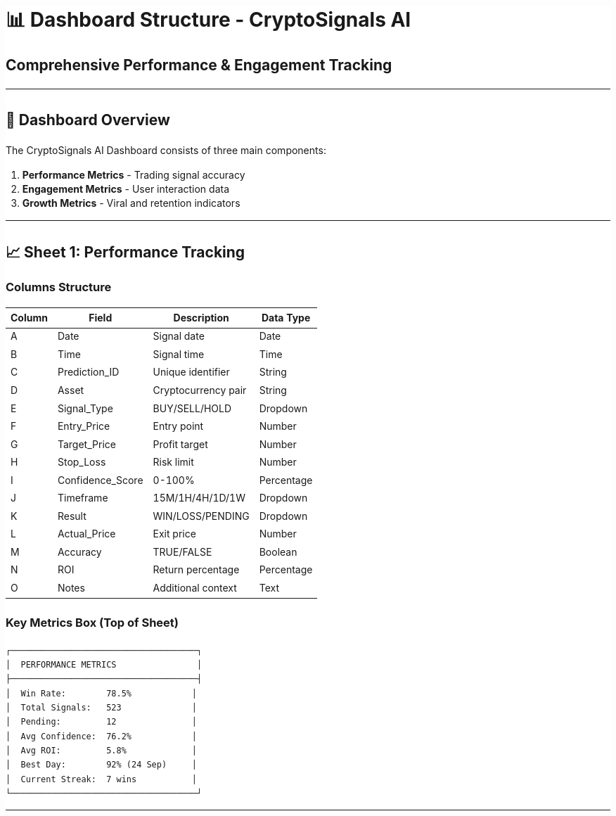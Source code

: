 # 📊 Dashboard Structure - CryptoSignals AI
## Comprehensive Performance & Engagement Tracking

---

## 🎯 Dashboard Overview

The CryptoSignals AI Dashboard consists of three main components:
1. **Performance Metrics** - Trading signal accuracy
2. **Engagement Metrics** - User interaction data
3. **Growth Metrics** - Viral and retention indicators

---

## 📈 Sheet 1: Performance Tracking

### Columns Structure
| Column | Field | Description | Data Type |
|--------|-------|-------------|-----------|
| A | Date | Signal date | Date |
| B | Time | Signal time | Time |
| C | Prediction_ID | Unique identifier | String |
| D | Asset | Cryptocurrency pair | String |
| E | Signal_Type | BUY/SELL/HOLD | Dropdown |
| F | Entry_Price | Entry point | Number |
| G | Target_Price | Profit target | Number |
| H | Stop_Loss | Risk limit | Number |
| I | Confidence_Score | 0-100% | Percentage |
| J | Timeframe | 15M/1H/4H/1D/1W | Dropdown |
| K | Result | WIN/LOSS/PENDING | Dropdown |
| L | Actual_Price | Exit price | Number |
| M | Accuracy | TRUE/FALSE | Boolean |
| N | ROI | Return percentage | Percentage |
| O | Notes | Additional context | Text |

### Key Metrics Box (Top of Sheet)
```
┌─────────────────────────────────────┐
│  PERFORMANCE METRICS                │
├─────────────────────────────────────┤
│  Win Rate:        78.5%            │
│  Total Signals:   523              │
│  Pending:         12               │
│  Avg Confidence:  76.2%            │
│  Avg ROI:         5.8%             │
│  Best Day:        92% (24 Sep)     │
│  Current Streak:  7 wins           │
└─────────────────────────────────────┘
```

---